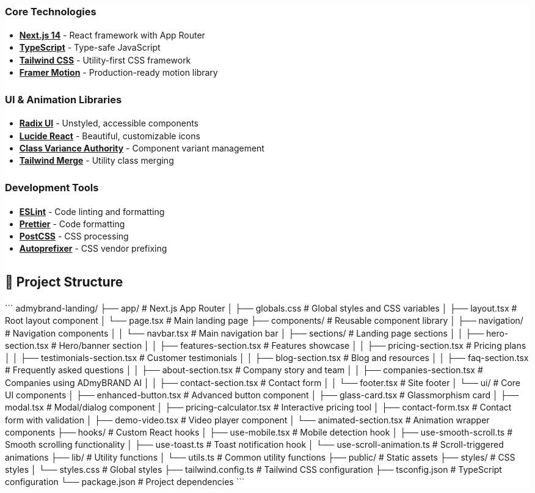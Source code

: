 ### **Core Technologies**
- **[Next.js 14](https://nextjs.org/)** - React framework with App Router
- **[TypeScript](https://www.typescriptlang.org/)** - Type-safe JavaScript
- **[Tailwind CSS](https://tailwindcss.com/)** - Utility-first CSS framework
- **[Framer Motion](https://www.framer.com/motion/)** - Production-ready motion library

### **UI & Animation Libraries**
- **[Radix UI](https://www.radix-ui.com/)** - Unstyled, accessible components
- **[Lucide React](https://lucide.dev/)** - Beautiful, customizable icons
- **[Class Variance Authority](https://cva.style/)** - Component variant management
- **[Tailwind Merge](https://github.com/dcastil/tailwind-merge)** - Utility class merging

### **Development Tools**
- **[ESLint](https://eslint.org/)** - Code linting and formatting
- **[Prettier](https://prettier.io/)** - Code formatting
- **[PostCSS](https://postcss.org/)** - CSS processing
- **[Autoprefixer](https://autoprefixer.github.io/)** - CSS vendor prefixing

## 📁 Project Structure

\`\`\`
admybrand-landing/
├── app/                          # Next.js App Router
│   ├── globals.css              # Global styles and CSS variables
│   ├── layout.tsx               # Root layout component
│   └── page.tsx                 # Main landing page
├── components/                   # Reusable component library
│   ├── navigation/              # Navigation components
│   │   └── navbar.tsx           # Main navigation bar
│   ├── sections/                # Landing page sections
│   │   ├── hero-section.tsx     # Hero/banner section
│   │   ├── features-section.tsx # Features showcase
│   │   ├── pricing-section.tsx  # Pricing plans
│   │   ├── testimonials-section.tsx # Customer testimonials
│   │   ├── blog-section.tsx     # Blog and resources
│   │   ├── faq-section.tsx      # Frequently asked questions
│   │   ├── about-section.tsx    # Company story and team
│   │   ├── companies-section.tsx  # Companies using ADmyBRAND AI
│   │   ├── contact-section.tsx  # Contact form
│   │   └── footer.tsx           # Site footer
│   └── ui/                      # Core UI components
│       ├── enhanced-button.tsx  # Advanced button component
│       ├── glass-card.tsx       # Glassmorphism card
│       ├── modal.tsx            # Modal/dialog component
│       ├── pricing-calculator.tsx # Interactive pricing tool
│       ├── contact-form.tsx     # Contact form with validation
│       ├── demo-video.tsx       # Video player component
│       └── animated-section.tsx # Animation wrapper components
├── hooks/                       # Custom React hooks
│   ├── use-mobile.tsx           # Mobile detection hook
│   ├── use-smooth-scroll.ts     # Smooth scrolling functionality
│   ├── use-toast.ts             # Toast notification hook
│   └── use-scroll-animation.ts  # Scroll-triggered animations
├── lib/                         # Utility functions
│   └── utils.ts                 # Common utility functions
├── public/                      # Static assets
├── styles/                      # CSS styles
│   └── styles.css               # Global styles
├── tailwind.config.ts           # Tailwind CSS configuration
├── tsconfig.json                # TypeScript configuration
└── package.json                 # Project dependencies
\`\`\`
